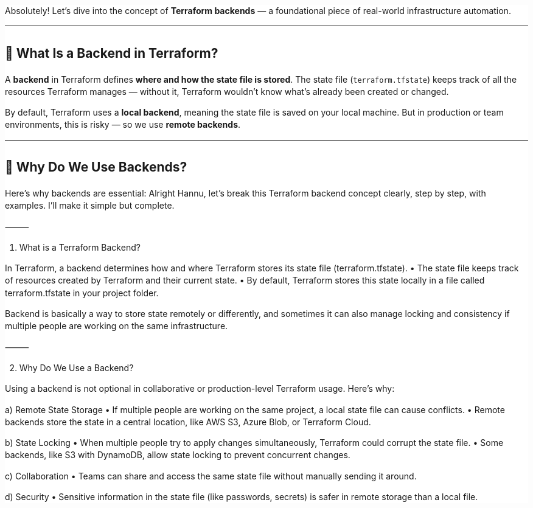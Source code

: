 Absolutely! Let’s dive into the concept of **Terraform backends** — a foundational piece of real-world infrastructure automation.

---

## 🧠 What Is a Backend in Terraform?

A **backend** in Terraform defines **where and how the state file is stored**. The state file (`terraform.tfstate`) keeps track of all the resources Terraform manages — without it, Terraform wouldn’t know what’s already been created or changed.

By default, Terraform uses a **local backend**, meaning the state file is saved on your local machine. But in production or team environments, this is risky — so we use **remote backends**.

---

## 🚀 Why Do We Use Backends?

Here’s why backends are essential:
Alright Hannu, let’s break this Terraform backend concept clearly, step by step, with examples. I’ll make it simple but complete.

⸻

1. What is a Terraform Backend?

In Terraform, a backend determines how and where Terraform stores its state file (terraform.tfstate).
	•	The state file keeps track of resources created by Terraform and their current state.
	•	By default, Terraform stores this state locally in a file called terraform.tfstate in your project folder.

Backend is basically a way to store state remotely or differently, and sometimes it can also manage locking and consistency if multiple people are working on the same infrastructure.

⸻

2. Why Do We Use a Backend?

Using a backend is not optional in collaborative or production-level Terraform usage. Here’s why:

a) Remote State Storage
	•	If multiple people are working on the same project, a local state file can cause conflicts.
	•	Remote backends store the state in a central location, like AWS S3, Azure Blob, or Terraform Cloud.

b) State Locking
	•	When multiple people try to apply changes simultaneously, Terraform could corrupt the state file.
	•	Some backends, like S3 with DynamoDB, allow state locking to prevent concurrent changes.

c) Collaboration
	•	Teams can share and access the same state file without manually sending it around.

d) Security
	•	Sensitive information in the state file (like passwords, secrets) is safer in remote storage than a local file.
